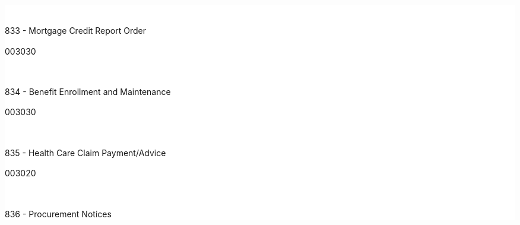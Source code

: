 </td>
<td valign="top">

 

</td>
</tr>
<tr>
<td valign="top">

833 - Mortgage Credit Report Order

</td>
<td valign="top">

003030

</td>
<td valign="top">

 

</td>
</tr>
<tr>
<td valign="top">

834 - Benefit Enrollment and Maintenance

</td>
<td valign="top">

003030

</td>
<td valign="top">

 

</td>
</tr>
<tr>
<td valign="top">

835 - Health Care Claim Payment/Advice

</td>
<td valign="top">

003020

</td>
<td valign="top">

 

</td>
</tr>
<tr>
<td valign="top">

836 - Procurement Notices
